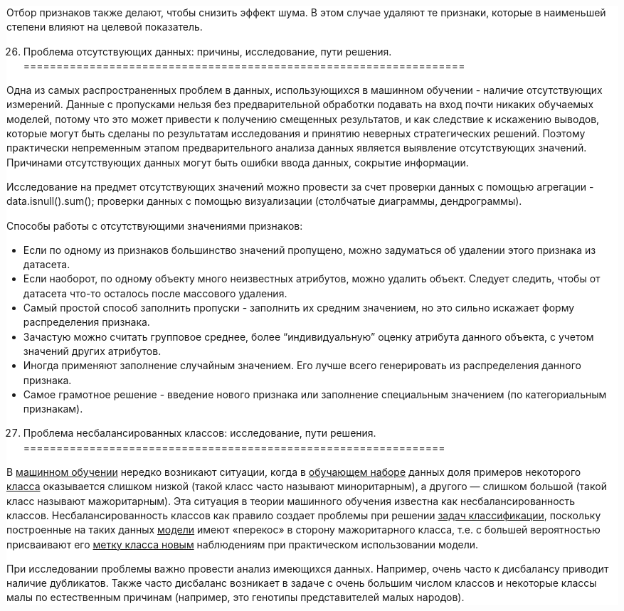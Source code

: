 Отбор признаков также делают, чтобы снизить эффект шума. В этом случае удаляют те признаки, которые в наименьшей степени влияют на целевой показатель.

26.  Проблема отсутствующих данных: причины, исследование, пути решения.
    ===================================================================
    

Одна из самых распространенных проблем в данных, использующихся в машинном обучении - наличие отсутствующих измерений. Данные с пропусками нельзя без предварительной обработки подавать на вход почти никаких обучаемых моделей, потому что это может привести к получению смещенных результатов, и как следствие к искажению выводов, которые могут быть сделаны по результатам исследования и принятию неверных стратегических решений. Поэтому практически непременным этапом предварительного анализа данных является выявление отсутствующих значений. Причинами отсутствующих данных могут быть ошибки ввода данных, сокрытие информации.

Исследование на предмет отсутствующих значений можно провести за счет проверки данных с помощью агрегации - data.isnull().sum(); проверки данных с помощью визуализации (столбчатые диаграммы, дендрограммы).

Способы работы с отсутствующими значениями признаков:

*   Если по одному из признаков большинство значений пропущено, можно задуматься об удалении этого признака из датасета.
*   Если наоборот, по одному объекту много неизвестных атрибутов, можно удалить объект. Следует следить, чтобы от датасета что-то осталось после массового удаления.
*   Самый простой способ заполнить пропуски - заполнить их средним значением, но это сильно искажает форму распределения признака.
*   Зачастую можно считать групповое среднее, более “индивидуальную” оценку атрибута данного объекта, с учетом значений других атрибутов.
*   Иногда применяют заполнение случайным значением. Его лучше всего генерировать из распределения данного признака.
*   Самое грамотное решение - введение нового признака или заполнение специальным значением (по категориальным признакам).

27.  Проблема несбалансированных классов: исследование, пути решения.
    ================================================================
    

В [машинном обучении](https://www.google.com/url?q=https://wiki.loginom.ru/articles/machine-learning.html&sa=D&source=editors&ust=1674518513326219&usg=AOvVaw1ov5nOtFVaRxghSQq5P35s) нередко возникают ситуации, когда в [обучающем наборе](https://www.google.com/url?q=https://wiki.loginom.ru/articles/training-set.html&sa=D&source=editors&ust=1674518513326563&usg=AOvVaw13tGGZuj8LC82ePAHKHvvi) данных доля примеров некоторого [класса](https://www.google.com/url?q=https://wiki.loginom.ru/articles/class.html&sa=D&source=editors&ust=1674518513326789&usg=AOvVaw0Tauo3hkdisIpVuv3_fdoj) оказывается слишком низкой (такой класс часто называют миноритарным), а другого — слишком большой (такой класс называют мажоритарным). Эта ситуация в теории машинного обучения известна как несбалансированность классов. Несбалансированность классов как правило создает проблемы при решении [задач классификации](https://www.google.com/url?q=https://wiki.loginom.ru/articles/classification-problem.html&sa=D&source=editors&ust=1674518513327068&usg=AOvVaw3ajjmcgJHhQRXf2h4JxGYm), поскольку построенные на таких данных [модели](https://www.google.com/url?q=https://wiki.loginom.ru/articles/taught-model.html&sa=D&source=editors&ust=1674518513327295&usg=AOvVaw1efQnA7XRUs8sj4h4FFLgJ) имеют «перекос» в сторону мажоритарного класса, т.е. с большей вероятностью присваивают его [метку класса новым](https://www.google.com/url?q=https://wiki.loginom.ru/articles/class-label.html&sa=D&source=editors&ust=1674518513327581&usg=AOvVaw1g_aAHZPMIIx_oP6VSSnsR) наблюдениям при практическом использовании модели.

При исследовании проблемы важно провести анализ имеющихся данных. Например, очень часто к дисбалансу приводит наличие дубликатов. Также часто дисбаланс возникает в задаче с очень большим числом классов и некоторые классы малы по естественным причинам (например, это генотипы представителей малых народов).
